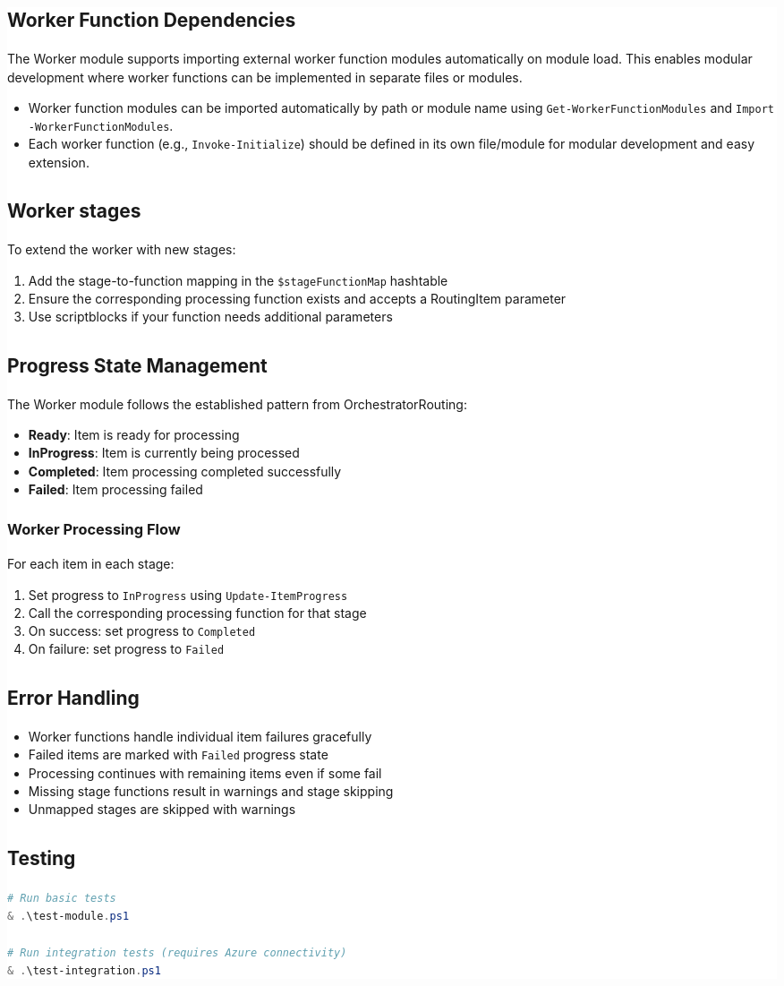 ## Worker Function Dependencies

The Worker module supports importing external worker function modules automatically on module load. This enables modular development where worker functions can be implemented in separate files or modules.

- Worker function modules can be imported automatically by path or module name using `Get-WorkerFunctionModules` and `Import-WorkerFunctionModules`. 
- Each worker function (e.g., `Invoke-Initialize`) should be defined in its own file/module for modular development and easy extension.

## Worker stages

To extend the worker with new stages:
1. Add the stage-to-function mapping in the `$stageFunctionMap` hashtable
2. Ensure the corresponding processing function exists and accepts a RoutingItem parameter
3. Use scriptblocks if your function needs additional parameters

## Progress State Management

The Worker module follows the established pattern from OrchestratorRouting:

- **Ready**: Item is ready for processing
- **InProgress**: Item is currently being processed
- **Completed**: Item processing completed successfully
- **Failed**: Item processing failed

### Worker Processing Flow

For each item in each stage:
1. Set progress to `InProgress` using `Update-ItemProgress`
2. Call the corresponding processing function for that stage
3. On success: set progress to `Completed`
4. On failure: set progress to `Failed`

## Error Handling

- Worker functions handle individual item failures gracefully
- Failed items are marked with `Failed` progress state
- Processing continues with remaining items even if some fail
- Missing stage functions result in warnings and stage skipping
- Unmapped stages are skipped with warnings

## Testing

```powershell
# Run basic tests
& .\test-module.ps1

# Run integration tests (requires Azure connectivity)
& .\test-integration.ps1
```
